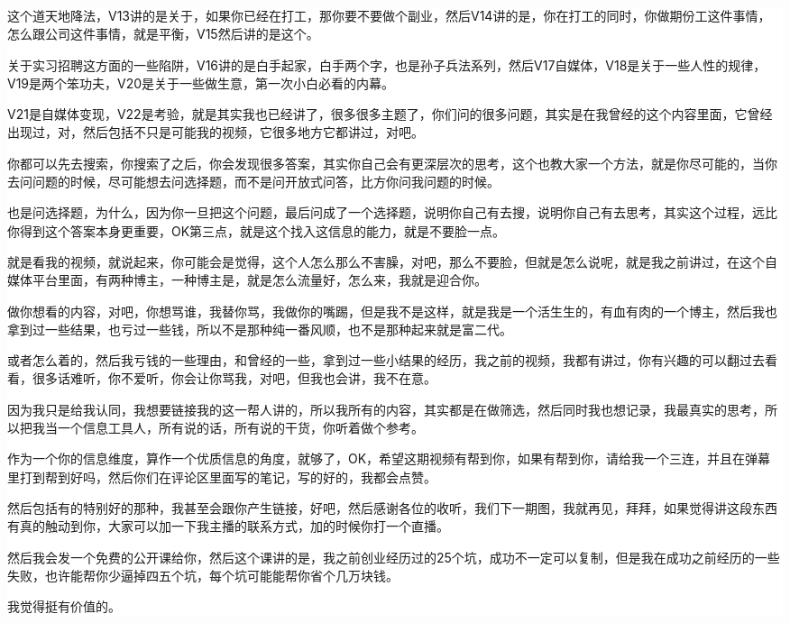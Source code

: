 这个道天地降法，V13讲的是关于，如果你已经在打工，那你要不要做个副业，然后V14讲的是，你在打工的同时，你做期份工这件事情，怎么跟公司这件事情，就是平衡，V15然后讲的是这个。

关于实习招聘这方面的一些陷阱，V16讲的是白手起家，白手两个字，也是孙子兵法系列，然后V17自媒体，V18是关于一些人性的规律，V19是两个笨功夫，V20是关于一些做生意，第一次小白必看的内幕。

V21是自媒体变现，V22是考验，就是其实我也已经讲了，很多很多主题了，你们问的很多问题，其实是在我曾经的这个内容里面，它曾经出现过，对，然后包括不只是可能我的视频，它很多地方它都讲过，对吧。

你都可以先去搜索，你搜索了之后，你会发现很多答案，其实你自己会有更深层次的思考，这个也教大家一个方法，就是你尽可能的，当你去问问题的时候，尽可能想去问选择题，而不是问开放式问答，比方你问我问题的时候。

也是问选择题，为什么，因为你一旦把这个问题，最后问成了一个选择题，说明你自己有去搜，说明你自己有去思考，其实这个过程，远比你得到这个答案本身更重要，OK第三点，就是这个找入这信息的能力，就是不要脸一点。

就是看我的视频，就说起来，你可能会是觉得，这个人怎么那么不害臊，对吧，那么不要脸，但就是怎么说呢，就是我之前讲过，在这个自媒体平台里面，有两种博主，一种博主是，就是怎么流量好，怎么来，我就是迎合你。

做你想看的内容，对吧，你想骂谁，我替你骂，我做你的嘴踢，但是我不是这样，就是我是一个活生生的，有血有肉的一个博主，然后我也拿到过一些结果，也亏过一些钱，所以不是那种纯一番风顺，也不是那种起来就是富二代。

或者怎么着的，然后我亏钱的一些理由，和曾经的一些，拿到过一些小结果的经历，我之前的视频，我都有讲过，你有兴趣的可以翻过去看看，很多话难听，你不爱听，你会让你骂我，对吧，但我也会讲，我不在意。

因为我只是给我认同，我想要链接我的这一帮人讲的，所以我所有的内容，其实都是在做筛选，然后同时我也想记录，我最真实的思考，所以把我当一个信息工具人，所有说的话，所有说的干货，你听着做个参考。

作为一个你的信息维度，算作一个优质信息的角度，就够了，OK，希望这期视频有帮到你，如果有帮到你，请给我一个三连，并且在弹幕里打到帮到好吗，然后你们在评论区里面写的笔记，写的好的，我都会点赞。

然后包括有的特别好的那种，我甚至会跟你产生链接，好吧，然后感谢各位的收听，我们下一期图，我就再见，拜拜，如果觉得讲这段东西有真的触动到你，大家可以加一下我主播的联系方式，加的时候你打一个直播。

然后我会发一个免费的公开课给你，然后这个课讲的是，我之前创业经历过的25个坑，成功不一定可以复制，但是我在成功之前经历的一些失败，也许能帮你少逼掉四五个坑，每个坑可能能帮你省个几万块钱。

我觉得挺有价值的。